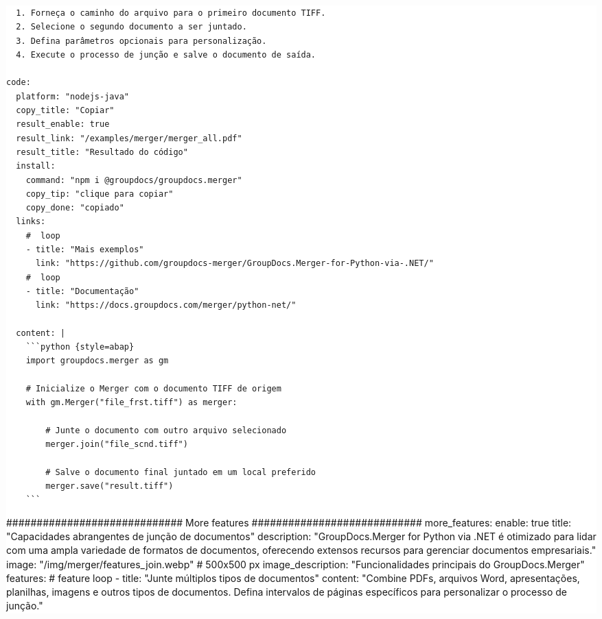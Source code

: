       1. Forneça o caminho do arquivo para o primeiro documento TIFF.
      2. Selecione o segundo documento a ser juntado.
      3. Defina parâmetros opcionais para personalização.
      4. Execute o processo de junção e salve o documento de saída.
   
    code:
      platform: "nodejs-java"
      copy_title: "Copiar"
      result_enable: true
      result_link: "/examples/merger/merger_all.pdf"
      result_title: "Resultado do código"
      install:
        command: "npm i @groupdocs/groupdocs.merger"
        copy_tip: "clique para copiar"
        copy_done: "copiado"
      links:
        #  loop
        - title: "Mais exemplos"
          link: "https://github.com/groupdocs-merger/GroupDocs.Merger-for-Python-via-.NET/"
        #  loop
        - title: "Documentação"
          link: "https://docs.groupdocs.com/merger/python-net/"
          
      content: |
        ```python {style=abap}
        import groupdocs.merger as gm

        # Inicialize o Merger com o documento TIFF de origem
        with gm.Merger("file_frst.tiff") as merger:
            
            # Junte o documento com outro arquivo selecionado
            merger.join("file_scnd.tiff")

            # Salve o documento final juntado em um local preferido
            merger.save("result.tiff")
        ```            

############################# More features ############################
more_features:
  enable: true
  title: "Capacidades abrangentes de junção de documentos"
  description: "GroupDocs.Merger for Python via .NET é otimizado para lidar com uma ampla variedade de formatos de documentos, oferecendo extensos recursos para gerenciar documentos empresariais."
  image: "/img/merger/features_join.webp" # 500x500 px
  image_description: "Funcionalidades principais do GroupDocs.Merger"
  features:
    # feature loop
    - title: "Junte múltiplos tipos de documentos"
      content: "Combine PDFs, arquivos Word, apresentações, planilhas, imagens e outros tipos de documentos. Defina intervalos de páginas específicos para personalizar o processo de junção."
